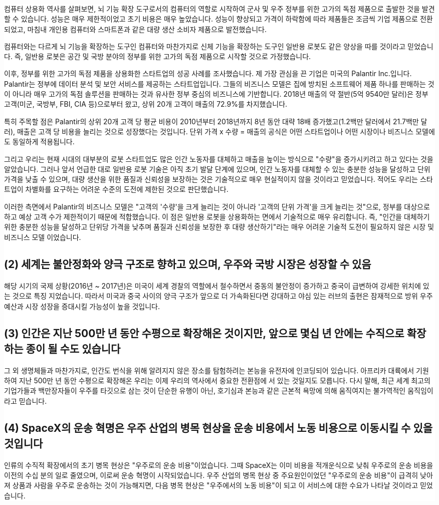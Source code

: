 컴퓨터 상용화 역사를 살펴보면, 뇌 기능 확장 도구로서의 컴퓨터의 역할로 시작하여 군사 및 우주 정부를 위한 고가의 독점 제품으로 출발한 것을 발견할 수 있습니다. 성능은 매우 제한적이었고 초기 비용은 매우 높았습니다. 성능이 향상되고 가격이 하락함에 따라 제품들은 조금씩 기업 제품으로 전환되었고, 마침내 개인용 컴퓨터와 스마트폰과 같은 대량 생산 소비자 제품으로 발전했습니다.

컴퓨터와는 다르게 뇌 기능을 확장하는 도구인 컴퓨터와 마찬가지로 신체 기능을 확장하는 도구인 일반용 로봇도 같은 양상을 따를 것이라고 믿었습니다. 즉, 일반용 로봇은 공간 및 국방 분야의 정부를 위한 고가의 독점 제품으로 시작할 것으로 가정했습니다.

이후, 정부를 위한 고가의 독점 제품을 상용화한 스타트업의 성공 사례를 조사했습니다. 제 가장 관심을 끈 기업은 미국의 Palantir Inc.입니다. Palantir는 정부에 데이터 분석 및 보안 서비스를 제공하는 스타트업입니다. 그들의 비즈니스 모델은 집에 방치된 소프트웨어 제품 하나를 판매하는 것이 아니라 매우 고가의 독점 솔루션을 판매하는 것과 유사한 정부 중심의 비즈니스에 기반합니다. 2018년 매출의 약 절반(5억 9540만 달러)은 정부 고객(미군, 국방부, FBI, CIA 등)으로부터 왔고, 상위 20개 고객이 매출의 72.9%를 차지했습니다.

특히 주목할 점은 Palantir의 상위 20개 고객 당 평균 비용이 2010년부터 2018년까지 8년 동안 대략 18배 증가했고(1.2백만 달러에서 21.7백만 달러), 매출은 고객 당 비용을 늘리는 것으로 성장했다는 것입니다. 단위 가격 x 수량 = 매출의 공식은 어떤 스타트업이나 어떤 시장이나 비즈니스 모델에도 동일하게 적용됩니다.

그리고 우리는 현재 시대의 대부분의 로봇 스타트업도 많은 인간 노동자를 대체하고 매출을 높이는 방식으로 "수량"을 증가시키려고 하고 있다는 것을 알았습니다. 그러나 앞서 언급한 대로 일반용 로봇 기술은 아직 초기 발달 단계에 있으며, 인간 노동자를 대체할 수 있는 충분한 성능을 달성하고 단위 가격을 낮출 수 있으며, 대량 생산을 위한 품질과 신뢰성을 보장하는 것은 기술적으로 매우 현실적이지 않을 것이라고 믿었습니다. 적어도 우리는 스타트업이 차별화를 요구하는 어려운 수준의 도전에 제한된 것으로 판단했습니다.

이러한 측면에서 Palantir의 비즈니스 모델은 "고객의 '수량'을 크게 늘리는 것이 아니라 '고객의 단위 가격'을 크게 늘리는 것"으로, 정부를 대상으로 하고 예상 고객 수가 제한적이기 때문에 적합했습니다. 이 점은 일반용 로봇을 상용화하는 면에서 기술적으로 매우 유리합니다. 즉, "인간을 대체하기 위한 충분한 성능을 달성하고 단위당 가격을 낮추며 품질과 신뢰성을 보장한 후 대량 생산하기"라는 매우 어려운 기술적 도전이 필요하지 않은 시장 및 비즈니스 모델 이었습니다.

## (2) 세계는 불안정화와 양극 구조로 향하고 있으며, 우주와 국방 시장은 성장할 수 있음

해당 시기의 국제 상황(2016년 ~ 2017년)은 미국이 세계 경찰의 역할에서 철수하면서 중동의 불안정이 증가하고 중국이 급변하여 강세한 위치에 있는 것으로 특징 지었습니다. 따라서 미국과 중국 사이의 양극 구조가 앞으로 더 가속화된다면 강대하고 야심 있는 러브의 출현은 잠재적으로 방위 우주 예산과 시장 성장을 증대시킬 가능성이 높을 것입니다.



<ins class="adsbygoogle"
     style="display:block"
     data-ad-client="ca-pub-4877378276818686"
     data-ad-slot="1107185301"
     data-ad-format="auto"
     data-full-width-responsive="true"></ins>

<script>
     (adsbygoogle = window.adsbygoogle || []).push({});
</script>

## (3) 인간은 지난 500만 년 동안 수평으로 확장해온 것이지만, 앞으로 몇십 년 안에는 수직으로 확장하는 종이 될 수도 있습니다

그 외 생명체들과 마찬가지로, 인간도 번식을 위해 알려지지 않은 장소를 탐험하려는 본능을 유전자에 인코딩되어 있습니다. 아프리카 대륙에서 기원하여 지난 500만 년 동안 수평으로 확장해온 우리는 이제 우리의 역사에서 중요한 전환점에 서 있는 것일지도 모릅니다. 다시 말해, 최근 세계 최고의 기업가들과 백만장자들이 우주를 타깃으로 삼는 것이 단순한 유행이 아닌, 호기심과 본능과 같은 근본적 욕망에 의해 움직여지는 불가역적인 움직임이라고 믿습니다.

## (4) SpaceX의 운송 혁명은 우주 산업의 병목 현상을 운송 비용에서 노동 비용으로 이동시킬 수 있을 것입니다

인류의 수직적 확장에서의 초기 병목 현상은 "우주로의 운송 비용"이었습니다. 그때 SpaceX는 이미 비용을 적개운식으로 낮춰 우주로의 운송 비용을 이전의 수십 분의 일로 줄였으며, 이로써 운송 혁명이 시작되었습니다. 우주 산업의 병목 현상 중 주요원인이었던 "우주로의 운송 비용"이 급격히 낮아져 상품과 사람을 우주로 운송하는 것이 가능해지면, 다음 병목 현상은 "우주에서의 노동 비용"이 되고 이 서비스에 대한 수요가 나타날 것이라고 믿었습니다.
